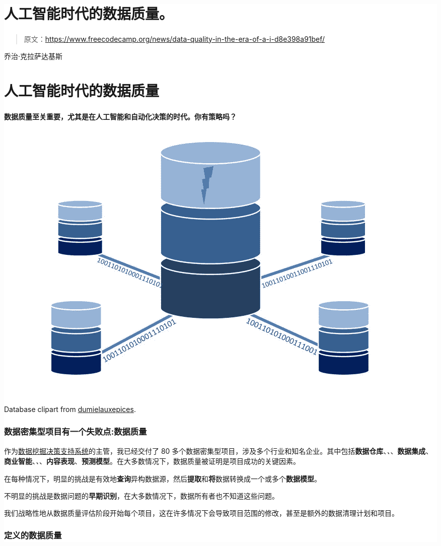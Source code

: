 # 人工智能时代的数据质量。

> 原文：<https://www.freecodecamp.org/news/data-quality-in-the-era-of-a-i-d8e398a91bef/>

乔治·克拉萨达基斯

# 人工智能时代的数据质量

#### 数据质量至关重要，尤其是在人工智能和自动化决策的时代。你有策略吗？

![ssFde9l5rMynXaW4k2Mz9Gb0PpGh4Qcb2te0](img/cd3646969a794bbc8c74c41be3d47e22.png)

Database clipart from [dumielauxepices](https://dumielauxepices.net/wallpaper-70986).

### 数据密集型项目有一个失败点:数据质量

作为[数据挖掘决策支持系统](http://www.datamine.gr)的主管，我已经交付了 80 多个数据密集型项目，涉及多个行业和知名企业。其中包括**数据仓库**、*、*、**数据集成**、**商业智能**、*、*、**内容表现**、**预测模型**。在大多数情况下，数据质量被证明是项目成功的关键因素。

在每种情况下，明显的挑战是有效地**查询**异构数据源，然后**提取**和**将**数据转换成一个或多个**数据模型**。

不明显的挑战是数据问题的**早期识别**，在大多数情况下，数据所有者也不知道这些问题。

我们战略性地从数据质量评估阶段开始每个项目，这在许多情况下会导致项目范围的修改，甚至是额外的数据清理计划和项目。

### 定义的数据质量
